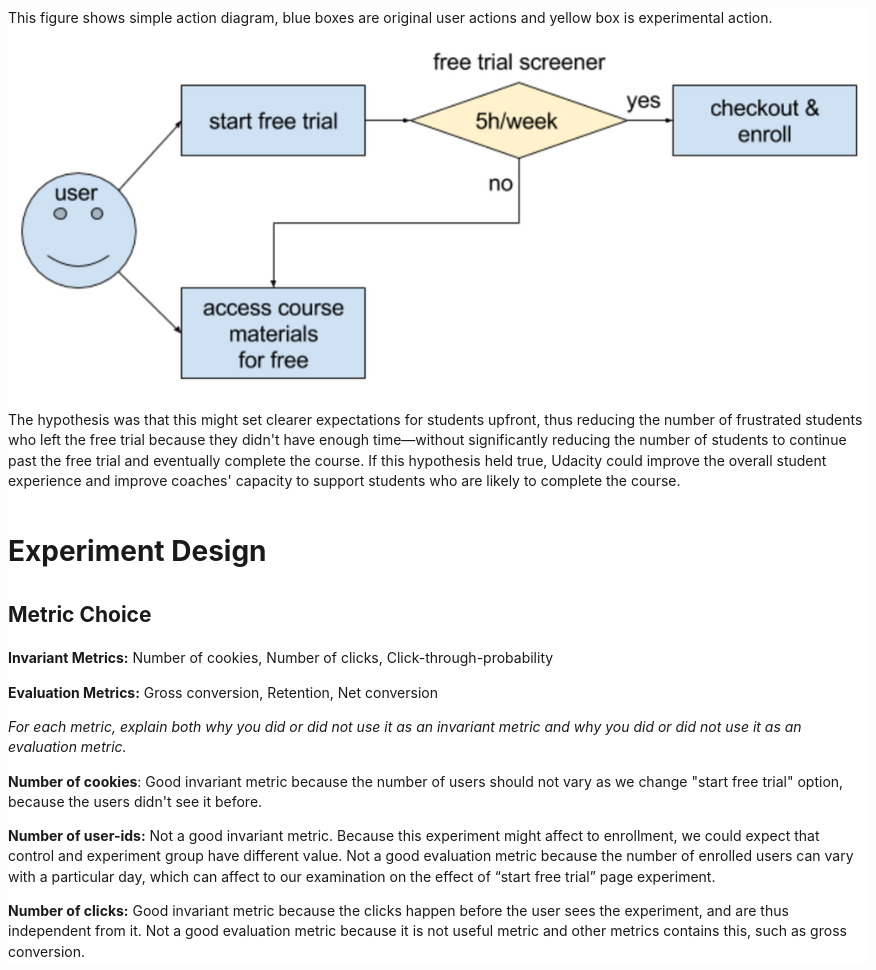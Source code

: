 

This figure shows simple action diagram, blue boxes are original user actions and yellow box is experimental action.

![image alt text](/public/Sw61l2OOt9CyWmDm95t4Gg_img_1.png)

The hypothesis was that this might set clearer expectations for students upfront, thus reducing the number of frustrated students who left the free trial because they didn't have enough time—without significantly reducing the number of students to continue past the free trial and eventually complete the course. If this hypothesis held true, Udacity could improve the overall student experience and improve coaches' capacity to support students who are likely to complete the course.


# Experiment Design

## Metric Choice

**Invariant Metrics:** Number of cookies, Number of clicks, Click-through-probability

**Evaluation Metrics:** Gross conversion, Retention, Net conversion

*For each metric, explain both why you did or did not use it as an invariant metric and why you did or did not use it as an evaluation metric.*

**Number of cookies**: Good invariant metric because the number of users should not vary as we change "start free trial" option, because the users didn't see it before. 

**Number of user-ids:** Not a good invariant metric. Because this experiment might affect to enrollment, we could expect that control and experiment group have different value. Not a good evaluation metric because the number of enrolled users can vary with a particular day, which can affect to our examination on the effect of “start free trial” page experiment.

**Number of clicks:** Good invariant metric because the clicks happen before the user sees the experiment, and are thus independent from it. Not a good evaluation metric because it is not useful metric and other metrics contains this, such as gross conversion.
